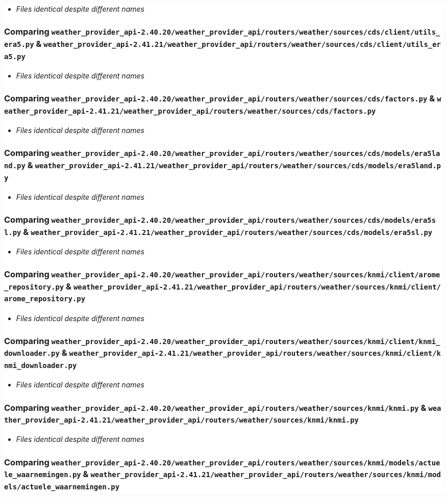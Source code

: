  * *Files identical despite different names*

### Comparing `weather_provider_api-2.40.20/weather_provider_api/routers/weather/sources/cds/client/utils_era5.py` & `weather_provider_api-2.41.21/weather_provider_api/routers/weather/sources/cds/client/utils_era5.py`

 * *Files identical despite different names*

### Comparing `weather_provider_api-2.40.20/weather_provider_api/routers/weather/sources/cds/factors.py` & `weather_provider_api-2.41.21/weather_provider_api/routers/weather/sources/cds/factors.py`

 * *Files identical despite different names*

### Comparing `weather_provider_api-2.40.20/weather_provider_api/routers/weather/sources/cds/models/era5land.py` & `weather_provider_api-2.41.21/weather_provider_api/routers/weather/sources/cds/models/era5land.py`

 * *Files identical despite different names*

### Comparing `weather_provider_api-2.40.20/weather_provider_api/routers/weather/sources/cds/models/era5sl.py` & `weather_provider_api-2.41.21/weather_provider_api/routers/weather/sources/cds/models/era5sl.py`

 * *Files identical despite different names*

### Comparing `weather_provider_api-2.40.20/weather_provider_api/routers/weather/sources/knmi/client/arome_repository.py` & `weather_provider_api-2.41.21/weather_provider_api/routers/weather/sources/knmi/client/arome_repository.py`

 * *Files identical despite different names*

### Comparing `weather_provider_api-2.40.20/weather_provider_api/routers/weather/sources/knmi/client/knmi_downloader.py` & `weather_provider_api-2.41.21/weather_provider_api/routers/weather/sources/knmi/client/knmi_downloader.py`

 * *Files identical despite different names*

### Comparing `weather_provider_api-2.40.20/weather_provider_api/routers/weather/sources/knmi/knmi.py` & `weather_provider_api-2.41.21/weather_provider_api/routers/weather/sources/knmi/knmi.py`

 * *Files identical despite different names*

### Comparing `weather_provider_api-2.40.20/weather_provider_api/routers/weather/sources/knmi/models/actuele_waarnemingen.py` & `weather_provider_api-2.41.21/weather_provider_api/routers/weather/sources/knmi/models/actuele_waarnemingen.py`
